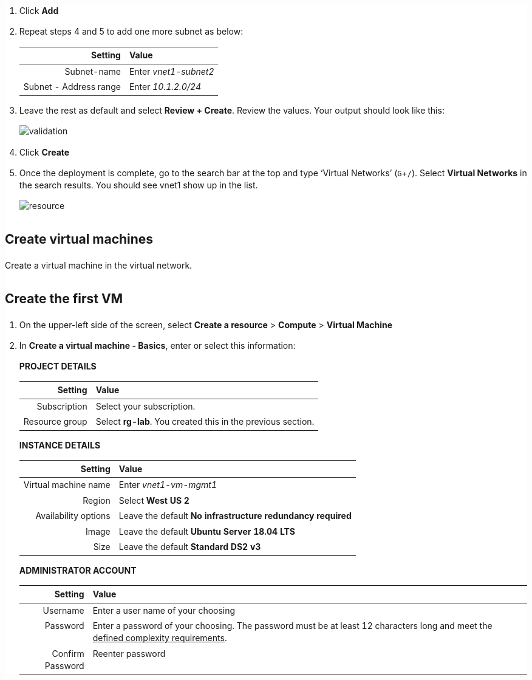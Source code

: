 1. Click **Add**
1. Repeat steps 4 and 5 to add one more subnet as below:

    **Setting** | **Value**
    ---: | ---
    Subnet-name | Enter _vnet1-subnet2_
    Subnet - Address range | Enter _10.1.2.0/24_

1. Leave the rest as default and select **Review + Create**. Review the values. Your output should look like this:

    ![validation](/network/images/lab01-02-validation.png)

1. Click **Create**
1. Once the deployment is complete, go to the search bar at the top and type ‘Virtual Networks’ (`G`+`/`). Select **Virtual Networks** in the search results. You should see vnet1 show up in the list.

    ![resource](/network/images/lab01-03-resource.png)

## Create virtual machines

Create a virtual machine in the virtual network.

## Create the first VM

1. On the upper-left side of the screen, select **Create a resource** > **Compute** > **Virtual Machine**
1. In **Create a virtual machine - Basics**, enter or select this information:

    **PROJECT DETAILS**

    **Setting** | **Value**
    ---: | ---
    Subscription | Select your subscription.
    Resource group | Select **rg-lab**. You created this in the previous section.

    **INSTANCE DETAILS**

    **Setting** | **Value**
    ---: | ---
    Virtual machine name | Enter _vnet1-vm-mgmt1_
    Region | Select **West US 2**
    Availability options | Leave the default **No infrastructure redundancy required**
    Image | Leave the default **Ubuntu Server 18.04 LTS**
    Size | Leave the default **Standard DS2 v3**

    **ADMINISTRATOR ACCOUNT**

    **Setting** | **Value**
    ---: | ---
    Username | Enter a user name of your choosing
    Password | Enter a password of your choosing. The password must be at least 12 characters long and meet the [defined complexity requirements](https://docs.microsoft.com/en-us/azure/virtual-machines/windows/faq?toc=%2fazure%2fvirtual-network%2ftoc.json#what-are-the-password-requirements-when-creating-a-vm).
    Confirm Password | Reenter password
